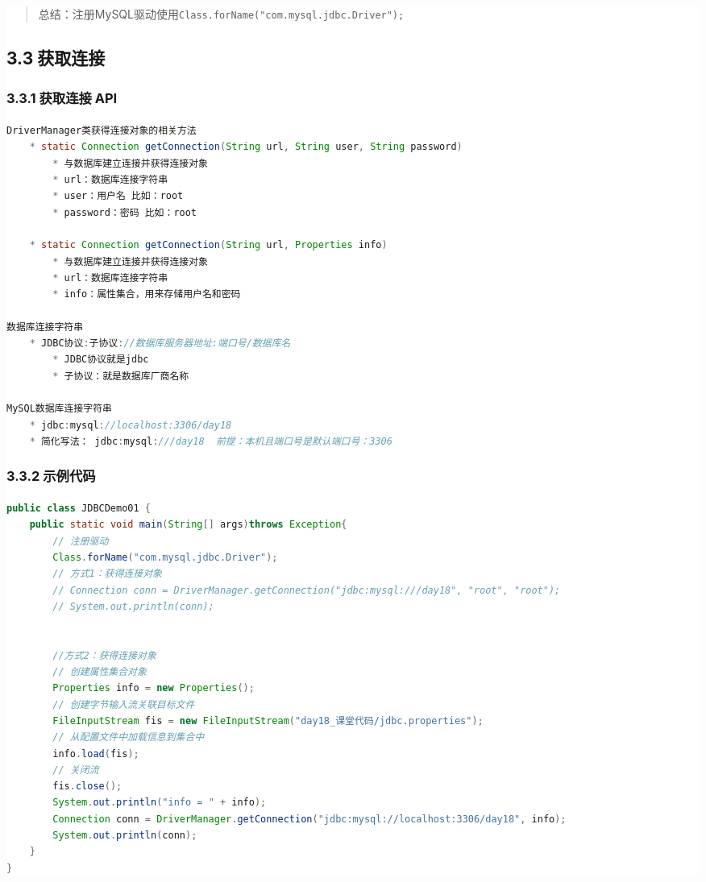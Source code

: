 >总结：注册MySQL驱动使用`Class.forName("com.mysql.jdbc.Driver");`

## 3.3 获取连接
### 3.3.1 获取连接 API
```java
DriverManager类获得连接对象的相关方法
    * static Connection	getConnection(String url, String user, String password)
        * 与数据库建立连接并获得连接对象
        * url：数据库连接字符串
        * user：用户名 比如：root
        * password：密码 比如：root

    * static Connection	getConnection(String url, Properties info)
        * 与数据库建立连接并获得连接对象
        * url：数据库连接字符串
        * info：属性集合，用来存储用户名和密码

数据库连接字符串
    * JDBC协议:子协议://数据库服务器地址:端口号/数据库名
        * JDBC协议就是jdbc
        * 子协议：就是数据库厂商名称

MySQL数据库连接字符串
    * jdbc:mysql://localhost:3306/day18
    * 简化写法： jdbc:mysql:///day18  前提：本机且端口号是默认端口号：3306
```

### 3.3.2 示例代码

```java
public class JDBCDemo01 {
    public static void main(String[] args)throws Exception{
        // 注册驱动
        Class.forName("com.mysql.jdbc.Driver");
        // 方式1：获得连接对象
        // Connection conn = DriverManager.getConnection("jdbc:mysql:///day18", "root", "root");
        // System.out.println(conn);


        //方式2：获得连接对象
        // 创建属性集合对象
        Properties info = new Properties();
        // 创建字节输入流关联目标文件
        FileInputStream fis = new FileInputStream("day18_课堂代码/jdbc.properties");
        // 从配置文件中加载信息到集合中
        info.load(fis);
        // 关闭流
        fis.close();
        System.out.println("info = " + info);
        Connection conn = DriverManager.getConnection("jdbc:mysql://localhost:3306/day18", info);
        System.out.println(conn);
    }
}
```
